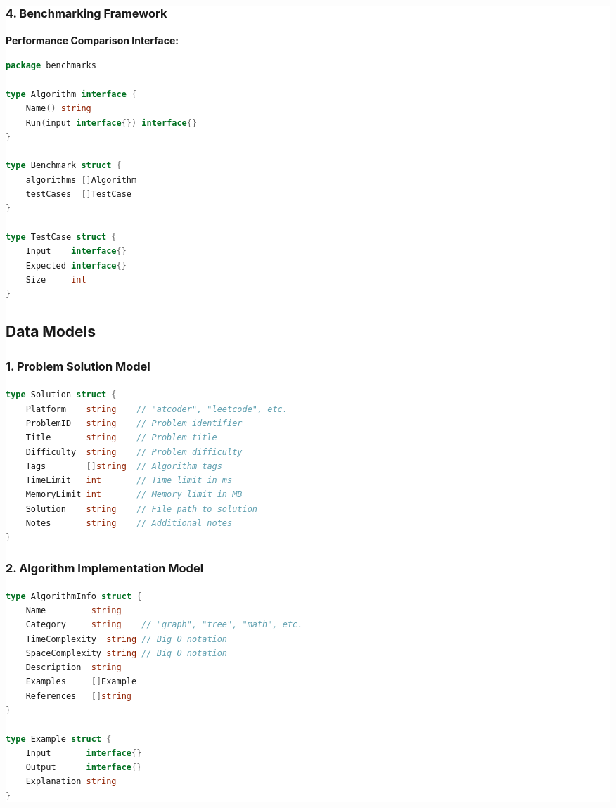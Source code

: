 ### 4. Benchmarking Framework

**Performance Comparison Interface:**
```go
package benchmarks

type Algorithm interface {
    Name() string
    Run(input interface{}) interface{}
}

type Benchmark struct {
    algorithms []Algorithm
    testCases  []TestCase
}

type TestCase struct {
    Input    interface{}
    Expected interface{}
    Size     int
}
```

## Data Models

### 1. Problem Solution Model

```go
type Solution struct {
    Platform    string    // "atcoder", "leetcode", etc.
    ProblemID   string    // Problem identifier
    Title       string    // Problem title
    Difficulty  string    // Problem difficulty
    Tags        []string  // Algorithm tags
    TimeLimit   int       // Time limit in ms
    MemoryLimit int       // Memory limit in MB
    Solution    string    // File path to solution
    Notes       string    // Additional notes
}
```

### 2. Algorithm Implementation Model

```go
type AlgorithmInfo struct {
    Name         string
    Category     string    // "graph", "tree", "math", etc.
    TimeComplexity  string // Big O notation
    SpaceComplexity string // Big O notation
    Description  string
    Examples     []Example
    References   []string
}

type Example struct {
    Input       interface{}
    Output      interface{}
    Explanation string
}
```
